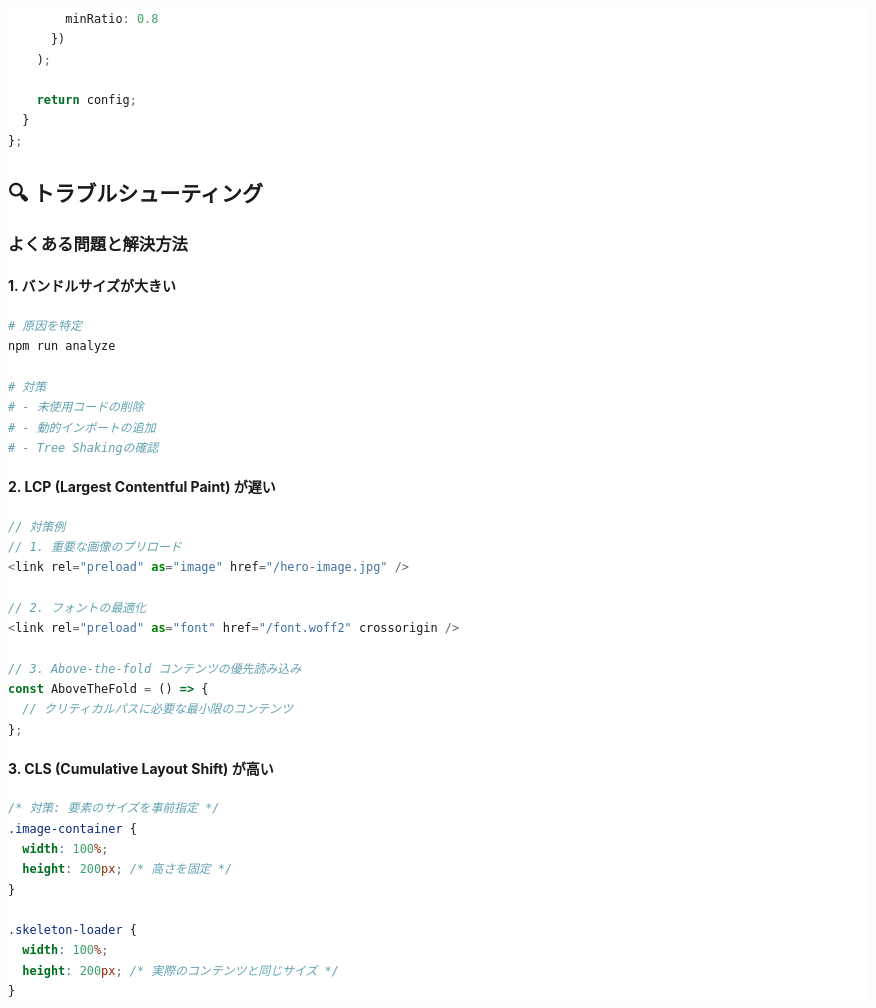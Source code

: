 ```javascript
        minRatio: 0.8
      })
    );
    
    return config;
  }
};
```

## 🔍 トラブルシューティング

### よくある問題と解決方法

#### 1. バンドルサイズが大きい
```bash
# 原因を特定
npm run analyze

# 対策
# - 未使用コードの削除
# - 動的インポートの追加
# - Tree Shakingの確認
```

#### 2. LCP (Largest Contentful Paint) が遅い
```typescript
// 対策例
// 1. 重要な画像のプリロード
<link rel="preload" as="image" href="/hero-image.jpg" />

// 2. フォントの最適化
<link rel="preload" as="font" href="/font.woff2" crossorigin />

// 3. Above-the-fold コンテンツの優先読み込み
const AboveTheFold = () => {
  // クリティカルパスに必要な最小限のコンテンツ
};
```

#### 3. CLS (Cumulative Layout Shift) が高い
```css
/* 対策: 要素のサイズを事前指定 */
.image-container {
  width: 100%;
  height: 200px; /* 高さを固定 */
}

.skeleton-loader {
  width: 100%;
  height: 200px; /* 実際のコンテンツと同じサイズ */
}
```

